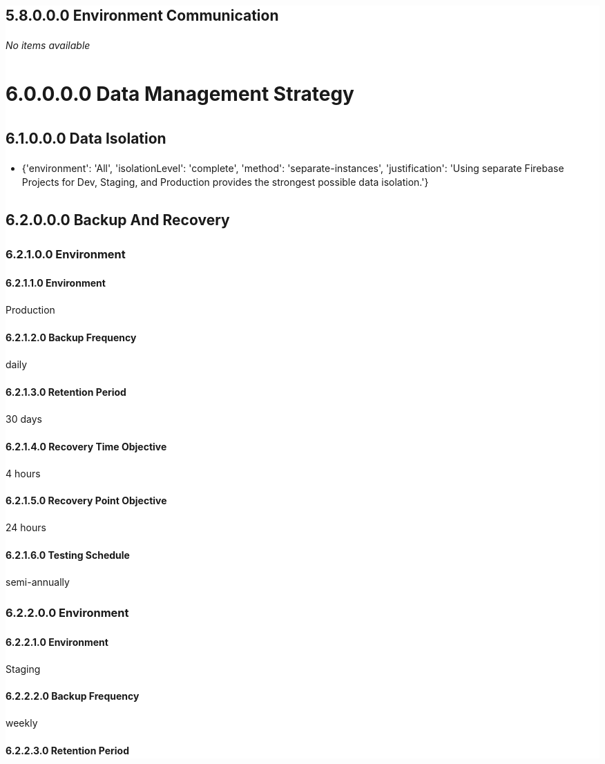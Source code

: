 ## 5.8.0.0.0 Environment Communication

*No items available*

# 6.0.0.0.0 Data Management Strategy

## 6.1.0.0.0 Data Isolation

- {'environment': 'All', 'isolationLevel': 'complete', 'method': 'separate-instances', 'justification': 'Using separate Firebase Projects for Dev, Staging, and Production provides the strongest possible data isolation.'}

## 6.2.0.0.0 Backup And Recovery

### 6.2.1.0.0 Environment

#### 6.2.1.1.0 Environment

Production

#### 6.2.1.2.0 Backup Frequency

daily

#### 6.2.1.3.0 Retention Period

30 days

#### 6.2.1.4.0 Recovery Time Objective

4 hours

#### 6.2.1.5.0 Recovery Point Objective

24 hours

#### 6.2.1.6.0 Testing Schedule

semi-annually

### 6.2.2.0.0 Environment

#### 6.2.2.1.0 Environment

Staging

#### 6.2.2.2.0 Backup Frequency

weekly

#### 6.2.2.3.0 Retention Period
